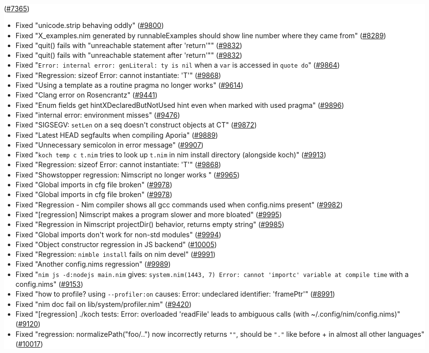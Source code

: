   ([#7365](https://github.com/nim-lang/Nim/issues/7365))
- Fixed "unicode.strip behaving oddly"
  ([#9800](https://github.com/nim-lang/Nim/issues/9800))
- Fixed "X_examples.nim generated by runnableExamples should show line number where they came from"
  ([#8289](https://github.com/nim-lang/Nim/issues/8289))
- Fixed "quit() fails with "unreachable statement after 'return'""
  ([#9832](https://github.com/nim-lang/Nim/issues/9832))
- Fixed "quit() fails with "unreachable statement after 'return'""
  ([#9832](https://github.com/nim-lang/Nim/issues/9832))
- Fixed "`Error: internal error: genLiteral: ty is nil` when a `var` is accessed in `quote do`"
  ([#9864](https://github.com/nim-lang/Nim/issues/9864))
- Fixed "Regression: sizeof Error: cannot instantiate: 'T'"
  ([#9868](https://github.com/nim-lang/Nim/issues/9868))
- Fixed "Using a template as a routine pragma no longer works"
  ([#9614](https://github.com/nim-lang/Nim/issues/9614))
- Fixed "Clang error on Rosencrantz"
  ([#9441](https://github.com/nim-lang/Nim/issues/9441))
- Fixed "Enum fields get hintXDeclaredButNotUsed hint even when marked with used pragma"
  ([#9896](https://github.com/nim-lang/Nim/issues/9896))
- Fixed "internal error: environment misses"
  ([#9476](https://github.com/nim-lang/Nim/issues/9476))
- Fixed "SIGSEGV: `setLen` on a seq doesn't construct objects at CT"
  ([#9872](https://github.com/nim-lang/Nim/issues/9872))
- Fixed "Latest HEAD segfaults when compiling Aporia"
  ([#9889](https://github.com/nim-lang/Nim/issues/9889))
- Fixed "Unnecessary semicolon in error message"
  ([#9907](https://github.com/nim-lang/Nim/issues/9907))
- Fixed "`koch temp c t.nim` tries to look up `t.nim` in nim install directory (alongside koch)"
  ([#9913](https://github.com/nim-lang/Nim/issues/9913))
- Fixed "Regression: sizeof Error: cannot instantiate: 'T'"
  ([#9868](https://github.com/nim-lang/Nim/issues/9868))
- Fixed "Showstopper regression: Nimscript no longer works "
  ([#9965](https://github.com/nim-lang/Nim/issues/9965))
- Fixed "Global imports in cfg file broken"
  ([#9978](https://github.com/nim-lang/Nim/issues/9978))
- Fixed "Global imports in cfg file broken"
  ([#9978](https://github.com/nim-lang/Nim/issues/9978))
- Fixed "Regression - Nim compiler shows all gcc commands used when config.nims present"
  ([#9982](https://github.com/nim-lang/Nim/issues/9982))
- Fixed "[regression] Nimscript makes a program slower and more bloated"
  ([#9995](https://github.com/nim-lang/Nim/issues/9995))
- Fixed "Regression in Nimscript projectDir() behavior, returns empty string"
  ([#9985](https://github.com/nim-lang/Nim/issues/9985))
- Fixed "Global imports don't work for non-std modules"
  ([#9994](https://github.com/nim-lang/Nim/issues/9994))
- Fixed "Object constructor regression in JS backend"
  ([#10005](https://github.com/nim-lang/Nim/issues/10005))
- Fixed "Regression: `nimble install` fails on nim devel"
  ([#9991](https://github.com/nim-lang/Nim/issues/9991))
- Fixed "Another config.nims regression"
  ([#9989](https://github.com/nim-lang/Nim/issues/9989))
- Fixed "`nim js -d:nodejs main.nim` gives: `system.nim(1443, 7) Error: cannot 'importc' variable at compile time` with a config.nims"
  ([#9153](https://github.com/nim-lang/Nim/issues/9153))
- Fixed "how to profile? using `--profiler:on` causes: Error: undeclared identifier: 'framePtr'"
  ([#8991](https://github.com/nim-lang/Nim/issues/8991))
- Fixed "nim doc fail on lib/system/profiler.nim"
  ([#9420](https://github.com/nim-lang/Nim/issues/9420))
- Fixed "[regression] ./koch tests: Error: overloaded 'readFile' leads to ambiguous calls (with ~/.config/nim/config.nims)"
  ([#9120](https://github.com/nim-lang/Nim/issues/9120))
- Fixed "regression: normalizePath("foo/..") now incorrectly returns `""`, should be `"."` like before + in almost all other languages"
  ([#10017](https://github.com/nim-lang/Nim/issues/10017))